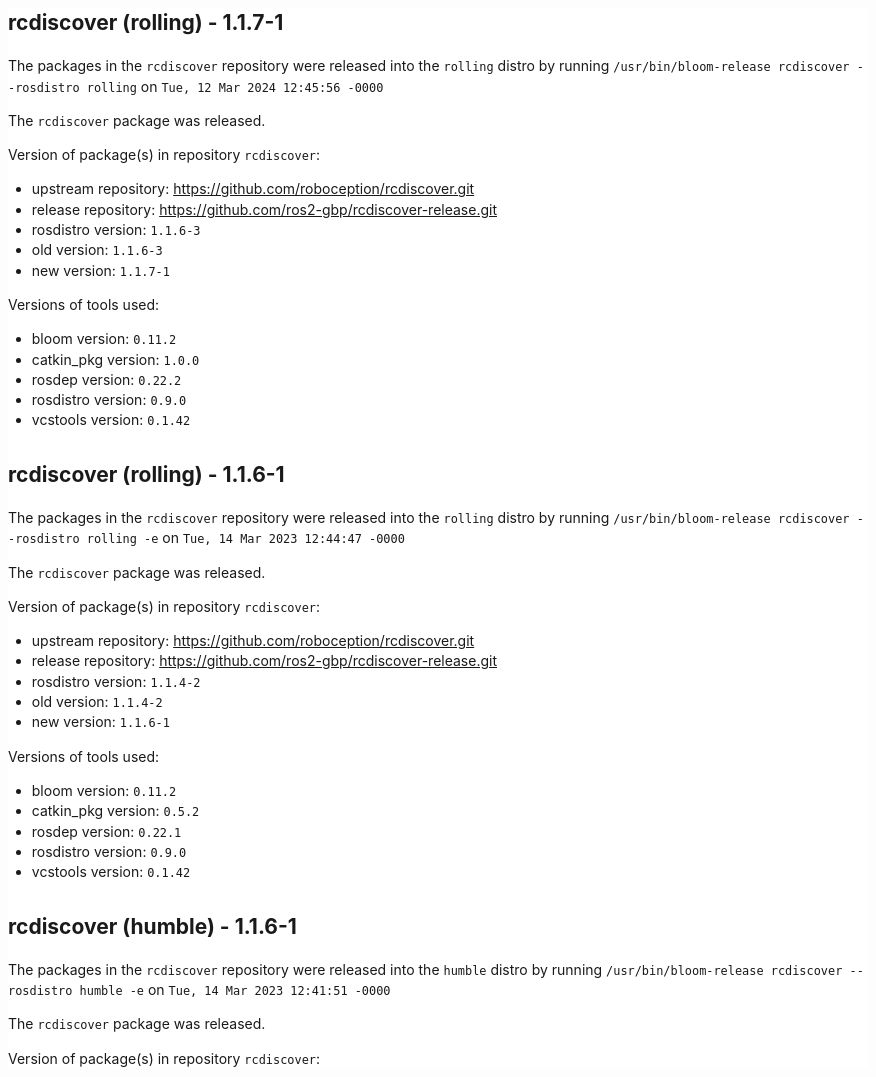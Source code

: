 ## rcdiscover (rolling) - 1.1.7-1

The packages in the `rcdiscover` repository were released into the `rolling` distro by running `/usr/bin/bloom-release rcdiscover --rosdistro rolling` on `Tue, 12 Mar 2024 12:45:56 -0000`

The `rcdiscover` package was released.

Version of package(s) in repository `rcdiscover`:

- upstream repository: https://github.com/roboception/rcdiscover.git
- release repository: https://github.com/ros2-gbp/rcdiscover-release.git
- rosdistro version: `1.1.6-3`
- old version: `1.1.6-3`
- new version: `1.1.7-1`

Versions of tools used:

- bloom version: `0.11.2`
- catkin_pkg version: `1.0.0`
- rosdep version: `0.22.2`
- rosdistro version: `0.9.0`
- vcstools version: `0.1.42`


## rcdiscover (rolling) - 1.1.6-1

The packages in the `rcdiscover` repository were released into the `rolling` distro by running `/usr/bin/bloom-release rcdiscover --rosdistro rolling -e` on `Tue, 14 Mar 2023 12:44:47 -0000`

The `rcdiscover` package was released.

Version of package(s) in repository `rcdiscover`:

- upstream repository: https://github.com/roboception/rcdiscover.git
- release repository: https://github.com/ros2-gbp/rcdiscover-release.git
- rosdistro version: `1.1.4-2`
- old version: `1.1.4-2`
- new version: `1.1.6-1`

Versions of tools used:

- bloom version: `0.11.2`
- catkin_pkg version: `0.5.2`
- rosdep version: `0.22.1`
- rosdistro version: `0.9.0`
- vcstools version: `0.1.42`


## rcdiscover (humble) - 1.1.6-1

The packages in the `rcdiscover` repository were released into the `humble` distro by running `/usr/bin/bloom-release rcdiscover --rosdistro humble -e` on `Tue, 14 Mar 2023 12:41:51 -0000`

The `rcdiscover` package was released.

Version of package(s) in repository `rcdiscover`:
